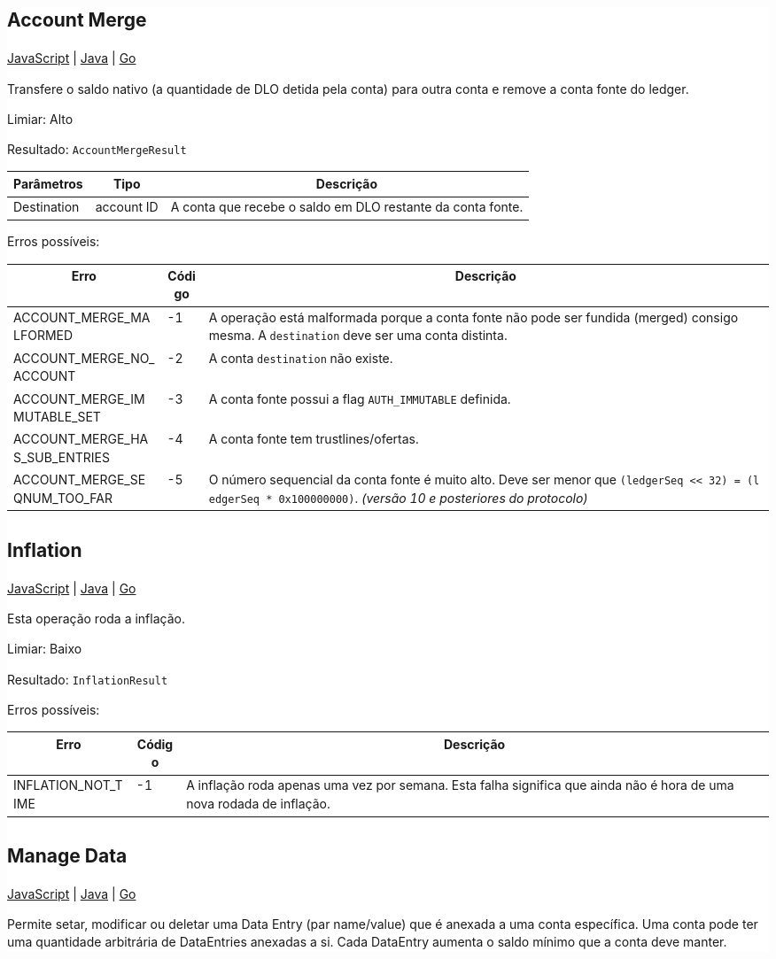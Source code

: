 ## Account Merge
[JavaScript](http://aiblocks.github.io/js-aiblocks-sdk/Operation.html#.accountMerge) | [Java](http://aiblocks.github.io/java-aiblocks-sdk/org/aiblocks/sdk/AccountMergeOperation.Builder.html) | [Go](https://godoc.org/github.com/aiblocks/go/build#AccountMergeBuilder)

Transfere o saldo nativo (a quantidade de DLO detida pela conta) para outra conta e remove a conta fonte do ledger.

Limiar: Alto

Resultado: `AccountMergeResult`

|Parâmetros| Tipo| Descrição|
| --- | --- | --- |
|Destination| account ID| A conta que recebe o saldo em DLO restante da conta fonte.|

Erros possíveis:

| Erro | Código | Descrição |
| ----- | ---- | ------|
|ACCOUNT_MERGE_MALFORMED| -1| A operação está malformada porque a conta fonte não pode ser fundida (merged) consigo mesma. A `destination` deve ser uma conta distinta.|
|ACCOUNT_MERGE_NO_ACCOUNT| -2| A conta `destination` não existe.|
|ACCOUNT_MERGE_IMMUTABLE_SET| -3| A conta fonte possui a flag `AUTH_IMMUTABLE` definida.|
|ACCOUNT_MERGE_HAS_SUB_ENTRIES | -4| A conta fonte tem trustlines/ofertas.|
|ACCOUNT_MERGE_SEQNUM_TOO_FAR | -5| O número sequencial da conta fonte é muito alto.  Deve ser menor que `(ledgerSeq << 32) = (ledgerSeq * 0x100000000)`. *(versão 10 e posteriores do protocolo)*|

## Inflation
[JavaScript](http://aiblocks.github.io/js-aiblocks-sdk/Operation.html#.inflation) | [Java](http://aiblocks.github.io/java-aiblocks-sdk/org/aiblocks/sdk/InflationOperation.html) | [Go](https://godoc.org/github.com/aiblocks/go/build#InflationBuilder)

Esta operação roda a inflação.

Limiar: Baixo

Resultado: `InflationResult`

Erros possíveis:

| Erro | Código | Descrição |
| ----- | ---- | ------|
|INFLATION_NOT_TIME| -1| A inflação roda apenas uma vez por semana. Esta falha significa que ainda não é hora de uma nova rodada de inflação.|


## Manage Data
[JavaScript](http://aiblocks.github.io/js-aiblocks-sdk/Operation.html#.manageData) | [Java](http://aiblocks.github.io/java-aiblocks-sdk/org/aiblocks/sdk/ManageDataOperation.Builder.html) | [Go](https://godoc.org/github.com/aiblocks/go/build#ManageDataBuilder)

Permite setar, modificar ou deletar uma Data Entry (par name/value) que é anexada a uma conta específica. Uma conta pode ter uma quantidade arbitrária de DataEntries anexadas a si. Cada DataEntry aumenta o saldo mínimo que a conta deve manter.
